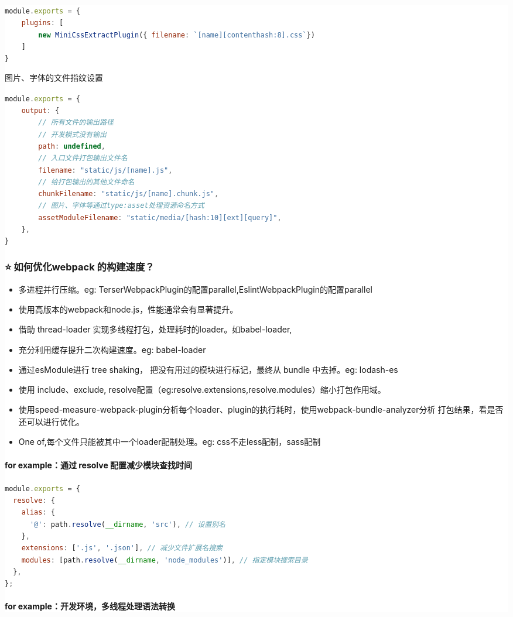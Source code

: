 ```javascript
module.exports = {
    plugins: [
        new MiniCssExtractPlugin({ filename: `[name][contenthash:8].css`})
    ]
}
```

图片、字体的文件指纹设置

```javascript
module.exports = {
    output: {
        // 所有文件的输出路径
        // 开发模式没有输出
        path: undefined,
        // 入口文件打包输出文件名
        filename: "static/js/[name].js",
        // 给打包输出的其他文件命名
        chunkFilename: "static/js/[name].chunk.js",
        // 图片、字体等通过type:asset处理资源命名方式
        assetModuleFilename: "static/media/[hash:10][ext][query]",
    },
}
```

### :star: 如何优化webpack 的构建速度？

* 多进程并行压缩。eg: TerserWebpackPlugin的配置parallel,EslintWebpackPlugin的配置parallel
* 使用高版本的webpack和node.js，性能通常会有显著提升。
* 借助 thread-loader 实现多线程打包，处理耗时的loader。如babel-loader,

* 充分利用缓存提升二次构建速度。eg: babel-loader
* 通过esModule进行 tree shaking， 把没有用过的模块进行标记，最终从 bundle 中去掉。eg: lodash-es
* 使用 include、exclude, resolve配置（eg:resolve.extensions,resolve.modules）缩小打包作用域。
* 使用speed-measure-webpack-plugin分析每个loader、plugin的执行耗时，使用webpack-bundle-analyzer分析
打包结果，看是否还可以进行优化。
* One of,每个文件只能被其中一个loader配制处理。eg: css不走less配制，sass配制


#### for example：通过 resolve 配置减少模块查找时间

```js
module.exports = {
  resolve: {
    alias: {
      '@': path.resolve(__dirname, 'src'), // 设置别名
    },
    extensions: ['.js', '.json'], // 减少文件扩展名搜索
    modules: [path.resolve(__dirname, 'node_modules')], // 指定模块搜索目录
  },
};
```

#### for example：开发环境，多线程处理语法转换
